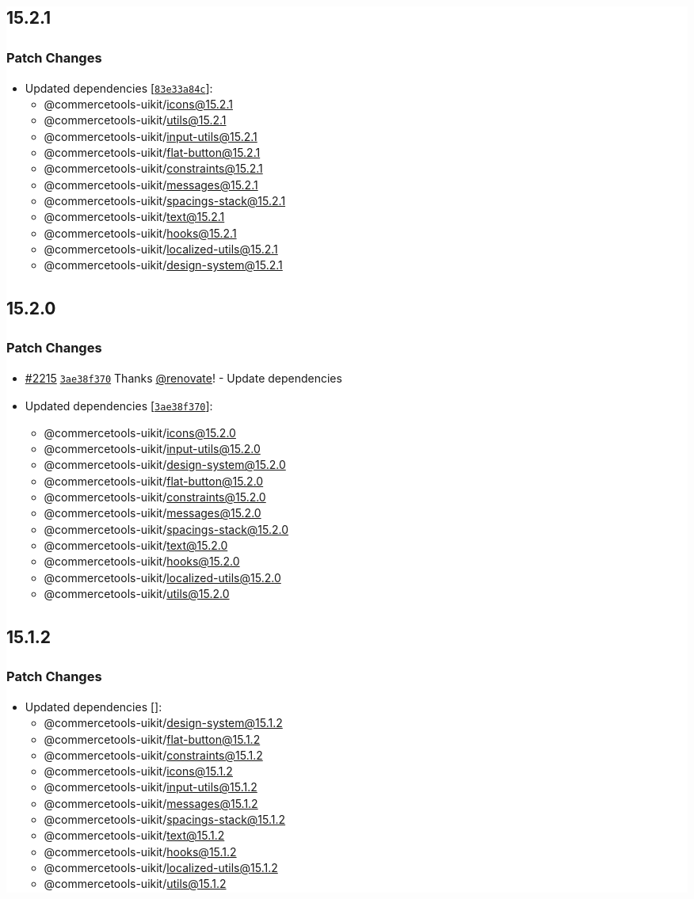 ## 15.2.1

### Patch Changes

- Updated dependencies [[`83e33a84c`](https://github.com/commercetools/ui-kit/commit/83e33a84c861ef3cab2eca4333f11cd414546c2b)]:
  - @commercetools-uikit/icons@15.2.1
  - @commercetools-uikit/utils@15.2.1
  - @commercetools-uikit/input-utils@15.2.1
  - @commercetools-uikit/flat-button@15.2.1
  - @commercetools-uikit/constraints@15.2.1
  - @commercetools-uikit/messages@15.2.1
  - @commercetools-uikit/spacings-stack@15.2.1
  - @commercetools-uikit/text@15.2.1
  - @commercetools-uikit/hooks@15.2.1
  - @commercetools-uikit/localized-utils@15.2.1
  - @commercetools-uikit/design-system@15.2.1

## 15.2.0

### Patch Changes

- [#2215](https://github.com/commercetools/ui-kit/pull/2215) [`3ae38f370`](https://github.com/commercetools/ui-kit/commit/3ae38f370cdbfbb6c1aed28e661a583f72d60889) Thanks [@renovate](https://github.com/apps/renovate)! - Update dependencies

- Updated dependencies [[`3ae38f370`](https://github.com/commercetools/ui-kit/commit/3ae38f370cdbfbb6c1aed28e661a583f72d60889)]:
  - @commercetools-uikit/icons@15.2.0
  - @commercetools-uikit/input-utils@15.2.0
  - @commercetools-uikit/design-system@15.2.0
  - @commercetools-uikit/flat-button@15.2.0
  - @commercetools-uikit/constraints@15.2.0
  - @commercetools-uikit/messages@15.2.0
  - @commercetools-uikit/spacings-stack@15.2.0
  - @commercetools-uikit/text@15.2.0
  - @commercetools-uikit/hooks@15.2.0
  - @commercetools-uikit/localized-utils@15.2.0
  - @commercetools-uikit/utils@15.2.0

## 15.1.2

### Patch Changes

- Updated dependencies []:
  - @commercetools-uikit/design-system@15.1.2
  - @commercetools-uikit/flat-button@15.1.2
  - @commercetools-uikit/constraints@15.1.2
  - @commercetools-uikit/icons@15.1.2
  - @commercetools-uikit/input-utils@15.1.2
  - @commercetools-uikit/messages@15.1.2
  - @commercetools-uikit/spacings-stack@15.1.2
  - @commercetools-uikit/text@15.1.2
  - @commercetools-uikit/hooks@15.1.2
  - @commercetools-uikit/localized-utils@15.1.2
  - @commercetools-uikit/utils@15.1.2
